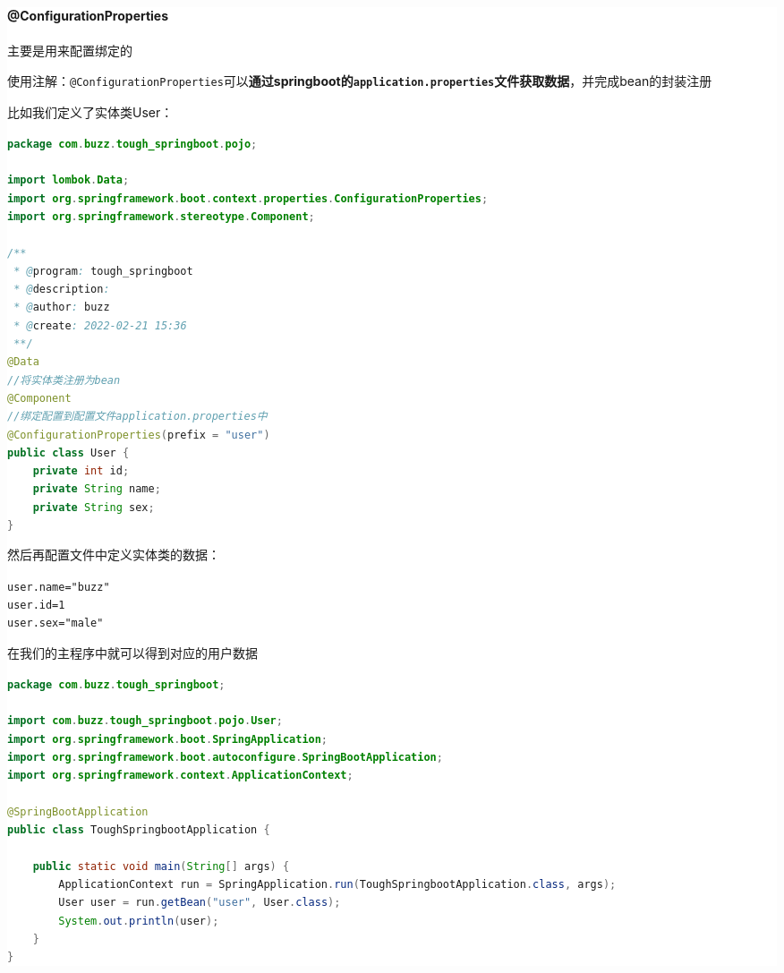 #### @ConfigurationProperties

主要是用来配置绑定的

使用注解：`@ConfigurationProperties`可以**通过springboot的`application.properties`文件获取数据**，并完成bean的封装注册

比如我们定义了实体类User：

```java
package com.buzz.tough_springboot.pojo;

import lombok.Data;
import org.springframework.boot.context.properties.ConfigurationProperties;
import org.springframework.stereotype.Component;

/**
 * @program: tough_springboot
 * @description:
 * @author: buzz
 * @create: 2022-02-21 15:36
 **/
@Data
//将实体类注册为bean
@Component
//绑定配置到配置文件application.properties中
@ConfigurationProperties(prefix = "user")
public class User {
    private int id;
    private String name;
    private String sex;
}
```

然后再配置文件中定义实体类的数据：

```properties
user.name="buzz"
user.id=1
user.sex="male"
```

在我们的主程序中就可以得到对应的用户数据

```java
package com.buzz.tough_springboot;

import com.buzz.tough_springboot.pojo.User;
import org.springframework.boot.SpringApplication;
import org.springframework.boot.autoconfigure.SpringBootApplication;
import org.springframework.context.ApplicationContext;

@SpringBootApplication
public class ToughSpringbootApplication {

	public static void main(String[] args) {
		ApplicationContext run = SpringApplication.run(ToughSpringbootApplication.class, args);
		User user = run.getBean("user", User.class);
		System.out.println(user);
	}
}
```
